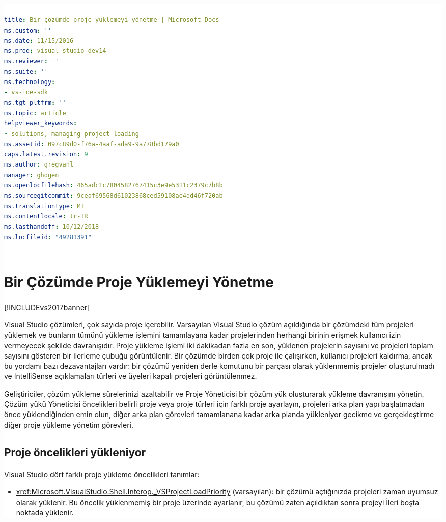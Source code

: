 ```yaml
---
title: Bir çözümde proje yüklemeyi yönetme | Microsoft Docs
ms.custom: ''
ms.date: 11/15/2016
ms.prod: visual-studio-dev14
ms.reviewer: ''
ms.suite: ''
ms.technology:
- vs-ide-sdk
ms.tgt_pltfrm: ''
ms.topic: article
helpviewer_keywords:
- solutions, managing project loading
ms.assetid: 097c89d0-f76a-4aaf-ada9-9a778bd179a0
caps.latest.revision: 9
ms.author: gregvanl
manager: ghogen
ms.openlocfilehash: 465adc1c7804582767415c3e9e5311c2379c7b8b
ms.sourcegitcommit: 9ceaf69568d61023868ced59108ae4dd46f720ab
ms.translationtype: MT
ms.contentlocale: tr-TR
ms.lasthandoff: 10/12/2018
ms.locfileid: "49281391"
---
```

# <a name="managing-project-loading-in-a-solution"></a>Bir Çözümde Proje Yüklemeyi Yönetme
[!INCLUDE[vs2017banner](../includes/vs2017banner.md)]

Visual Studio çözümleri, çok sayıda proje içerebilir. Varsayılan Visual Studio çözüm açıldığında bir çözümdeki tüm projeleri yüklemek ve bunların tümünü yükleme işlemini tamamlayana kadar projelerinden herhangi birinin erişmek kullanıcı izin vermeyecek şekilde davranışıdır. Proje yükleme işlemi iki dakikadan fazla en son, yüklenen projelerin sayısını ve projeleri toplam sayısını gösteren bir ilerleme çubuğu görüntülenir. Bir çözümde birden çok proje ile çalışırken, kullanıcı projeleri kaldırma, ancak bu yordamı bazı dezavantajları vardır: bir çözümü yeniden derle komutunu bir parçası olarak yüklenmemiş projeler oluşturulmadı ve IntelliSense açıklamaları türleri ve üyeleri kapalı projeleri görüntülenmez.  
  
 Geliştiriciler, çözüm yükleme sürelerinizi azaltabilir ve Proje Yöneticisi bir çözüm yük oluşturarak yükleme davranışını yönetin. Çözüm yükü Yöneticisi öncelikleri belirli proje veya proje türleri için farklı proje ayarlayın, projeleri arka plan yapı başlatmadan önce yüklendiğinden emin olun, diğer arka plan görevleri tamamlanana kadar arka planda yükleniyor gecikme ve gerçekleştirme diğer proje yükleme yönetim görevleri.  
  
## <a name="project-loading-priorities"></a>Proje öncelikleri yükleniyor  
 Visual Studio dört farklı proje yükleme öncelikleri tanımlar:  
  
-   <xref:Microsoft.VisualStudio.Shell.Interop._VSProjectLoadPriority> (varsayılan): bir çözümü açtığınızda projeleri zaman uyumsuz olarak yüklenir. Bu öncelik yüklenmemiş bir proje üzerinde ayarlanır, bu çözümü zaten açıldıktan sonra projeyi İleri boşta noktada yüklenir.  
  